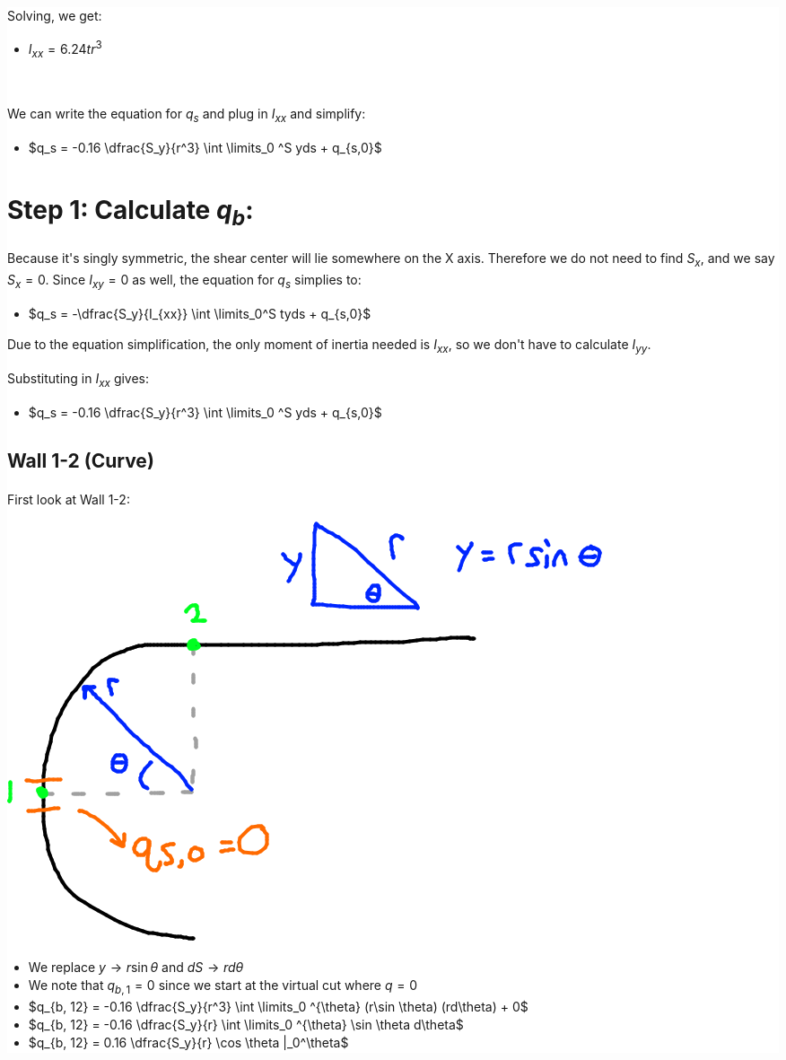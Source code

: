 Solving, we get:
- $I_{xx} = 6.24 tr^3$ 

<br>

We can write the equation for $q_s$ and plug in $I_{xx}$ and simplify:

- $q_s = -0.16 \dfrac{S_y}{r^3} \int \limits_0 ^S yds + q_{s,0}$

# Step 1: Calculate $q_b$:

Because it's singly symmetric, the shear center will lie somewhere on the X axis. Therefore we do not need to find $S_x$, and we say $S_x = 0$. Since $I_{xy} = 0$ as well, the equation for $q_s$ simplies to:
- $q_s = -\dfrac{S_y}{I_{xx}} \int \limits_0^S tyds + q_{s,0}$

Due to the equation simplification, the only moment of inertia needed is $I_{xx}$, so we don't have to calculate $I_{yy}$.

Substituting in $I_{xx}$ gives:
- $q_s = -0.16 \dfrac{S_y}{r^3} \int \limits_0 ^S yds + q_{s,0}$


## Wall 1-2 (Curve)
First look at Wall 1-2:

![](L12-4.png)

- We replace $y \rightarrow r \sin \theta$ and $dS \rightarrow r d\theta$
- We note that $q_{b, 1} = 0$ since we start at the virtual cut where $q = 0$
- $q_{b, 12} = -0.16 \dfrac{S_y}{r^3} \int \limits_0 ^{\theta} (r\sin \theta) (rd\theta) + 0$
- $q_{b, 12} = -0.16 \dfrac{S_y}{r} \int \limits_0 ^{\theta} \sin \theta d\theta$
- $q_{b, 12} = 0.16 \dfrac{S_y}{r} \cos \theta |_0^\theta$
